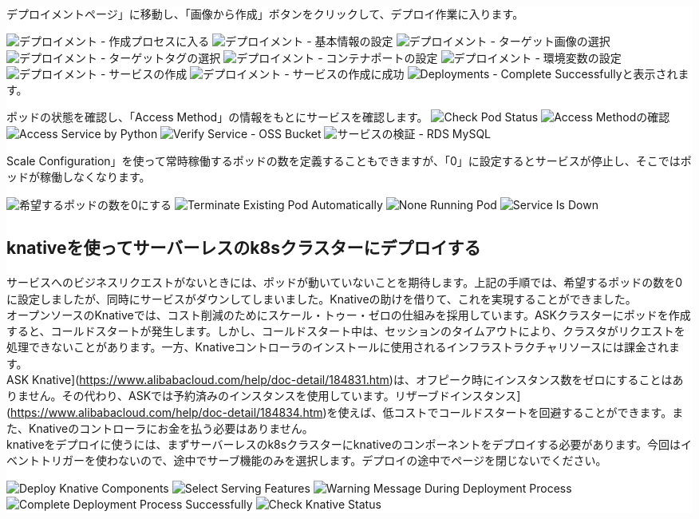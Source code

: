 デプロイメントページ」に移動し、「画像から作成」ボタンをクリックして、デプロイ作業に入ります。

![デプロイメント - 作成プロセスに入る](https://raw.githubusercontent.com/ohiro18/ts.dev/master/content/usecase-serverless/images/30_Deployments_Enter_Creation_Process.png "Deployments - Enter Creation Process")
![デプロイメント - 基本情報の設定](https://raw.githubusercontent.com/ohiro18/ts.dev/master/content/usecase-serverless/images/31_Deployments_Set_Basic_Information.png "デプロイメント - 基本情報の設定")
![デプロイメント - ターゲット画像の選択](https://raw.githubusercontent.com/ohiro18/ts.dev/master/content/usecase-serverless/images/32_Deployments_Select_Target_Image.png "デプロイメント - ターゲット画像の選択")
![デプロイメント - ターゲットタグの選択](https://raw.githubusercontent.com/ohiro18/ts.dev/master/content/usecase-serverless/images/33_Deployments_Select_Target_Tag.png "デプロイメント - ターゲットタグの選択")
![デプロイメント - コンテナポートの設定](https://raw.githubusercontent.com/ohiro18/ts.dev/master/content/usecase-serverless/images/34_Deployments_Set_Container_Port.png "Deployments - Set Container Port")
![デプロイメント - 環境変数の設定](https://raw.githubusercontent.com/ohiro18/ts.dev/master/content/usecase-serverless/images/35_Deployments_Set_Environment_Variables.png "Deployments - Set Environment Variables")
![デプロイメント - サービスの作成](https://raw.githubusercontent.com/ohiro18/ts.dev/master/content/usecase-serverless/images/36_Deployments_Create_Services.png "デプロイメント - サービスの作成")
![デプロイメント - サービスの作成に成功](https://raw.githubusercontent.com/ohiro18/ts.dev/master/content/usecase-serverless/images/37_Deployments_Create_Services_Successfully.png "Deployments - Create Services Successfully")
![Deployments - Complete Successfully](https://raw.githubusercontent.com/ohiro18/ts.dev/master/content/usecase-serverless/images/38_Deployments_Complete_Successfully.png "Deployments - Complete Successfully")と表示されます。

ポッドの状態を確認し、「Access Method」の情報をもとにサービスを確認します。
![Check Pod Status](https://raw.githubusercontent.com/ohiro18/ts.dev/master/content/usecase-serverless/images/39_Check_Pod_Status.png "Check Pod Status")
![Access Methodの確認](https://raw.githubusercontent.com/ohiro18/ts.dev/master/content/usecase-serverless/images/40_Check_Access_Method.png "Check Access Method")
![Access Service by Python](https://raw.githubusercontent.com/ohiro18/ts.dev/master/content/usecase-serverless/images/41_Access_Service_By_Python.png "Access Service by Python")
![Verify Service - OSS Bucket](https://raw.githubusercontent.com/ohiro18/ts.dev/master/content/usecase-serverless/images/42_Verify_Service_OSS_Bucket.png "Verify Service - OSS Bucket")
![サービスの検証 - RDS MySQL](https://raw.githubusercontent.com/ohiro18/ts.dev/master/content/usecase-serverless/images/43_Verify_Service_RDS_MySQL.png "サービスの検証 - RDS MySQL")

Scale Configuration」を使って常時稼働するポッドの数を定義することもできますが、「0」に設定するとサービスが停止し、そこではポッドが稼働しなくなります。

![希望するポッドの数を0にする](https://raw.githubusercontent.com/ohiro18/ts.dev/master/content/usecase-serverless/images/44_Set_Desired_Number_Of_Pod_As_0.png "希望するポッドの数を0にする")
![Terminate Existing Pod Automatically](https://raw.githubusercontent.com/ohiro18/ts.dev/master/content/usecase-serverless/images/45_Terminate_Existing_Pod_Automatically.png "Terminate Existing Pod Automatically")
![None Running Pod](https://raw.githubusercontent.com/ohiro18/ts.dev/master/content/usecase-serverless/images/46_None_Running_Pod.png "None Running Pod")
![Service Is Down](https://raw.githubusercontent.com/ohiro18/ts.dev/master/content/usecase-serverless/images/47_Service_Is_Down.png "Service Is Down")

## knativeを使ってサーバーレスのk8sクラスターにデプロイする

サービスへのビジネスリクエストがないときには、ポッドが動いていないことを期待します。上記の手順では、希望するポッドの数を0に設定しましたが、同時にサービスがダウンしてしまいました。Knativeの助けを借りて、これを実現することができました。\
オープンソースのKnativeでは、コスト削減のためにスケール・トゥー・ゼロの仕組みを採用しています。ASKクラスターにポッドを作成すると、コールドスタートが発生します。しかし、コールドスタート中は、セッションのタイムアウトにより、クラスタがリクエストを処理できないことがあります。一方、Knativeコントローラのインストールに使用されるインフラストラクチャリソースには課金されます。\
ASK Knative](https://www.alibabacloud.com/help/doc-detail/184831.htm)は、オフピーク時にインスタンス数をゼロにすることはありません。その代わり、ASKでは予約済みのインスタンスを使用しています。リザーブドインスタンス](https://www.alibabacloud.com/help/doc-detail/184834.htm)を使えば、低コストでコールドスタートを回避することができます。また、Knativeのコントローラにお金を払う必要はありません。\
knativeをデプロイに使うには、まずサーバーレスのk8sクラスターにknativeのコンポーネントをデプロイする必要があります。今回はイベントトリガーを使わないので、途中でサーブ機能のみを選択します。デプロイの途中でページを閉じないでください。

![Deploy Knative Components](https://raw.githubusercontent.com/ohiro18/ts.dev/master/content/usecase-serverless/images/48_Deploy_Knative_Components.png "Deploy Knative Components")
![Select Serving Features](https://raw.githubusercontent.com/ohiro18/ts.dev/master/content/usecase-serverless/images/49_Select_Serving_Features.png "Select Serving Features")
![Warning Message During Deployment Process](https://raw.githubusercontent.com/ohiro18/ts.dev/master/content/usecase-serverless/images/50_Warning_Message_During_Deployment_Process.png "Warning Message During Deployment Process")
![Complete Deployment Process Successfully](https://raw.githubusercontent.com/ohiro18/ts.dev/master/content/usecase-serverless/images/51_Complete_Deployment_Process_Successfully.png "Complete Deployment Process Successfully")
![Check Knative Status](https://raw.githubusercontent.com/ohiro18/ts.dev/master/content/usecase-serverless/images/52_Check_Knative_Status.png "Check Knative Status")
